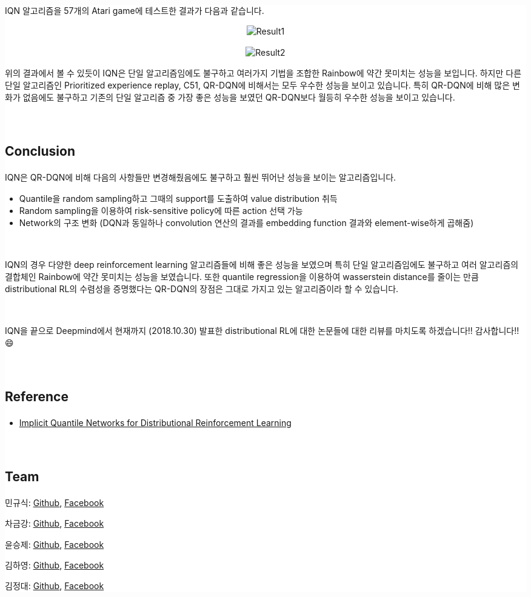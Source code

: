 IQN 알고리즘을 57개의 Atari game에 테스트한 결과가 다음과 같습니다. 

<p align="center">

<img src="https://www.dropbox.com/s/p530cm694ey9v0h/Result1.png?dl=1" alt="Result1" width="600"/>

</p>

<p align="center">

<img src="https://www.dropbox.com/s/p4v7brznezqo4lk/Result2.png?dl=1" alt="Result2" width="600"/>

</p>

위의 결과에서 볼 수 있듯이 IQN은 단일 알고리즘임에도 불구하고 여러가지 기법을 조합한 Rainbow에 약간 못미치는 성능을 보입니다. 하지만 다른 단일 알고리즘인 Prioritized experience replay, C51, QR-DQN에 비해서는 모두 우수한 성능을 보이고 있습니다. 특히 QR-DQN에 비해 많은 변화가 없음에도 불구하고 기존의 단일 알고리즘 중 가장 좋은 성능을 보였던 QR-DQN보다 월등히 우수한 성능을 보이고 있습니다. 

<br>

## Conclusion

IQN은 QR-DQN에 비해 다음의 사항들만 변경해줬음에도 불구하고 훨씬 뛰어난 성능을 보이는 알고리즘입니다.  

- Quantile을 random sampling하고 그때의 support를 도출하여 value distribution 취득
- Random sampling을 이용하여 risk-sensitive policy에 따른 action 선택 가능
- Network의 구조 변화 (DQN과 동일하나 convolution 연산의 결과를 embedding function 결과와 element-wise하게 곱해줌) 

<br>

IQN의 경우 다양한 deep reinforcement learning 알고리즘들에 비해 좋은 성능을 보였으며 특히 단일 알고리즘임에도 불구하고 여러 알고리즘의 결합체인 Rainbow에 약간 못미치는 성능을 보였습니다. 또한 quantile regression을 이용하여 wasserstein distance를 줄이는 만큼 distributional RL의 수렴성을 증명했다는 QR-DQN의 장점은 그대로 가지고 있는 알고리즘이라 할 수 있습니다. 

<br>

IQN을 끝으로 Deepmind에서 현재까지 (2018.10.30) 발표한 distributional RL에 대한 논문들에 대한 리뷰를 마치도록 하겠습니다!! 감사합니다!! :smile:

<br>

## Reference

- [Implicit Quantile Networks for Distributional Reinforcement Learning](https://arxiv.org/abs/1806.06923)


<br>

## Team

민규식: [Github](https://github.com/Kyushik), [Facebook](https://www.facebook.com/kyushik.min)

차금강: [Github](https://github.com/chagmgang), [Facebook](https://www.facebook.com/profile.php?id=100002147815509)

윤승제: [Github](https://github.com/sjYoondeltar), [Facebook](https://www.facebook.com/seungje.yoon)

김하영: [Github](https://github.com/hayoung-kim), [Facebook](https://www.facebook.com/altairyoung)

김정대: [Github](https://github.com/kekmodel), [Facebook](https://www.facebook.com/kekmodel)


